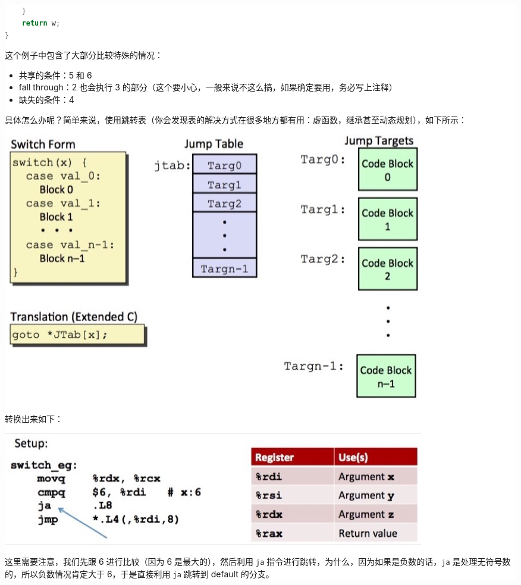```c
	}
	return w;
}
```

这个例子中包含了大部分比较特殊的情况：

+ 共享的条件：5 和 6
+ fall through：2 也会执行 3 的部分（这个要小心，一般来说不这么搞，如果确定要用，务必写上注释）
+ 缺失的条件：4

具体怎么办呢？简单来说，使用跳转表（你会发现表的解决方式在很多地方都有用：虚函数，继承甚至动态规划），如下所示：

![](/images/14533075034521.jpg)

转换出来如下：

![](/images/14533079929851.jpg)

这里需要注意，我们先跟 6 进行比较（因为 6 是最大的），然后利用 `ja` 指令进行跳转，为什么，因为如果是负数的话，`ja` 是处理无符号数的，所以负数情况肯定大于 6，于是直接利用 `ja` 跳转到 default 的分支。
